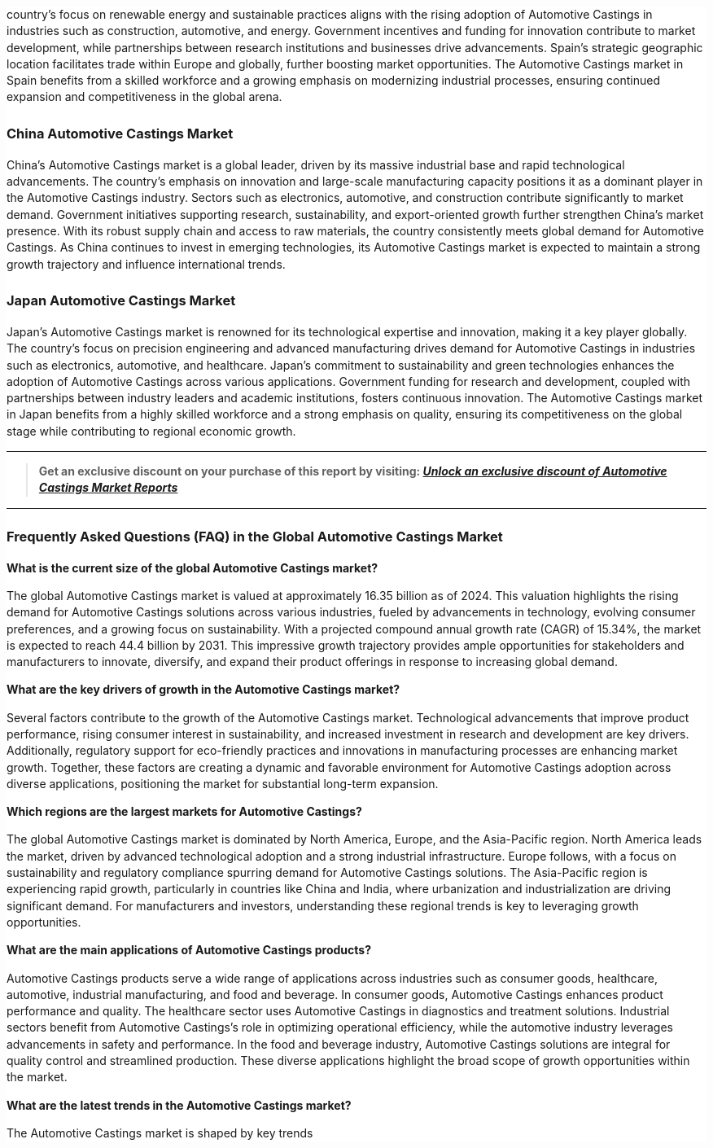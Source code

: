 country&rsquo;s focus on renewable energy and sustainable practices aligns with the rising adoption of Automotive Castings in industries such as construction, automotive, and energy. Government incentives and funding for innovation contribute to market development, while partnerships between research institutions and businesses drive advancements. Spain&rsquo;s strategic geographic location facilitates trade within Europe and globally, further boosting market opportunities. The Automotive Castings market in Spain benefits from a skilled workforce and a growing emphasis on modernizing industrial processes, ensuring continued expansion and competitiveness in the global arena.</p><h3>China Automotive Castings Market</h3><p>China&rsquo;s Automotive Castings market is a global leader, driven by its massive industrial base and rapid technological advancements. The country&rsquo;s emphasis on innovation and large-scale manufacturing capacity positions it as a dominant player in the Automotive Castings industry. Sectors such as electronics, automotive, and construction contribute significantly to market demand. Government initiatives supporting research, sustainability, and export-oriented growth further strengthen China&rsquo;s market presence. With its robust supply chain and access to raw materials, the country consistently meets global demand for Automotive Castings. As China continues to invest in emerging technologies, its Automotive Castings market is expected to maintain a strong growth trajectory and influence international trends.</p><h3>Japan Automotive Castings Market</h3><p>Japan&rsquo;s Automotive Castings market is renowned for its technological expertise and innovation, making it a key player globally. The country&rsquo;s focus on precision engineering and advanced manufacturing drives demand for Automotive Castings in industries such as electronics, automotive, and healthcare. Japan&rsquo;s commitment to sustainability and green technologies enhances the adoption of Automotive Castings across various applications. Government funding for research and development, coupled with partnerships between industry leaders and academic institutions, fosters continuous innovation. The Automotive Castings market in Japan benefits from a highly skilled workforce and a strong emphasis on quality, ensuring its competitiveness on the global stage while contributing to regional economic growth.</p><hr /><blockquote><p><strong>Get an exclusive discount on your purchase of this report by visiting: <em><a href="://marketresearchpulse.com/ask-for-discount/108222?utm_source=Github&amp;utm_medium=0117">Unlock an exclusive discount of Automotive Castings Market Reports</a></em>&nbsp;</strong></p></blockquote><hr /><h3>Frequently Asked Questions (FAQ) in the Global Automotive Castings Market</h3><p><strong>What is the current size of the global Automotive Castings market?</strong></p><p>The global Automotive Castings market is valued at approximately 16.35 billion as of 2024. This valuation highlights the rising demand for Automotive Castings solutions across various industries, fueled by advancements in technology, evolving consumer preferences, and a growing focus on sustainability. With a projected compound annual growth rate (CAGR) of 15.34%, the market is expected to reach 44.4 billion by 2031. This impressive growth trajectory provides ample opportunities for stakeholders and manufacturers to innovate, diversify, and expand their product offerings in response to increasing global demand.</p><p><strong>What are the key drivers of growth in the Automotive Castings market?</strong></p><p>Several factors contribute to the growth of the Automotive Castings market. Technological advancements that improve product performance, rising consumer interest in sustainability, and increased investment in research and development are key drivers. Additionally, regulatory support for eco-friendly practices and innovations in manufacturing processes are enhancing market growth. Together, these factors are creating a dynamic and favorable environment for Automotive Castings adoption across diverse applications, positioning the market for substantial long-term expansion.</p><p><strong>Which regions are the largest markets for Automotive Castings?</strong></p><p>The global Automotive Castings market is dominated by North America, Europe, and the Asia-Pacific region. North America leads the market, driven by advanced technological adoption and a strong industrial infrastructure. Europe follows, with a focus on sustainability and regulatory compliance spurring demand for Automotive Castings solutions. The Asia-Pacific region is experiencing rapid growth, particularly in countries like China and India, where urbanization and industrialization are driving significant demand. For manufacturers and investors, understanding these regional trends is key to leveraging growth opportunities.</p><p><strong>What are the main applications of Automotive Castings products?</strong></p><p>Automotive Castings products serve a wide range of applications across industries such as consumer goods, healthcare, automotive, industrial manufacturing, and food and beverage. In consumer goods, Automotive Castings enhances product performance and quality. The healthcare sector uses Automotive Castings in diagnostics and treatment solutions. Industrial sectors benefit from Automotive Castings&rsquo;s role in optimizing operational efficiency, while the automotive industry leverages advancements in safety and performance. In the food and beverage industry, Automotive Castings solutions are integral for quality control and streamlined production. These diverse applications highlight the broad scope of growth opportunities within the market.</p><p><strong>What are the latest trends in the Automotive Castings market?</strong></p><p>The Automotive Castings market is shaped by key trends